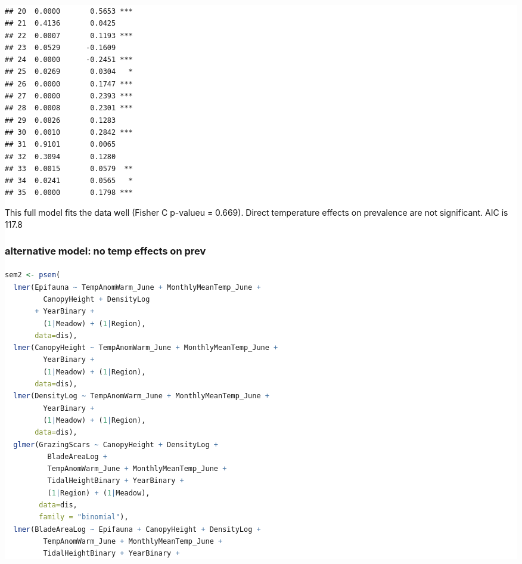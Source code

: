     ## 20  0.0000       0.5653 ***
    ## 21  0.4136       0.0425    
    ## 22  0.0007       0.1193 ***
    ## 23  0.0529      -0.1609    
    ## 24  0.0000      -0.2451 ***
    ## 25  0.0269       0.0304   *
    ## 26  0.0000       0.1747 ***
    ## 27  0.0000       0.2393 ***
    ## 28  0.0008       0.2301 ***
    ## 29  0.0826       0.1283    
    ## 30  0.0010       0.2842 ***
    ## 31  0.9101       0.0065    
    ## 32  0.3094       0.1280    
    ## 33  0.0015       0.0579  **
    ## 34  0.0241       0.0565   *
    ## 35  0.0000       0.1798 ***

This full model fits the data well (Fisher C p-valueu = 0.669). Direct
temperature effects on prevalence are not significant. AIC is 117.8

### alternative model: no temp effects on prev

``` r
sem2 <- psem(
  lmer(Epifauna ~ TempAnomWarm_June + MonthlyMeanTemp_June + 
         CanopyHeight + DensityLog 
       + YearBinary +
         (1|Meadow) + (1|Region),
       data=dis),
  lmer(CanopyHeight ~ TempAnomWarm_June + MonthlyMeanTemp_June + 
         YearBinary + 
         (1|Meadow) + (1|Region),
       data=dis),
  lmer(DensityLog ~ TempAnomWarm_June + MonthlyMeanTemp_June +
         YearBinary + 
         (1|Meadow) + (1|Region),
       data=dis),
  glmer(GrazingScars ~ CanopyHeight + DensityLog + 
          BladeAreaLog +  
          TempAnomWarm_June + MonthlyMeanTemp_June + 
          TidalHeightBinary + YearBinary + 
          (1|Region) + (1|Meadow),
        data=dis,
        family = "binomial"),
  lmer(BladeAreaLog ~ Epifauna + CanopyHeight + DensityLog + 
         TempAnomWarm_June + MonthlyMeanTemp_June +
         TidalHeightBinary + YearBinary +
```